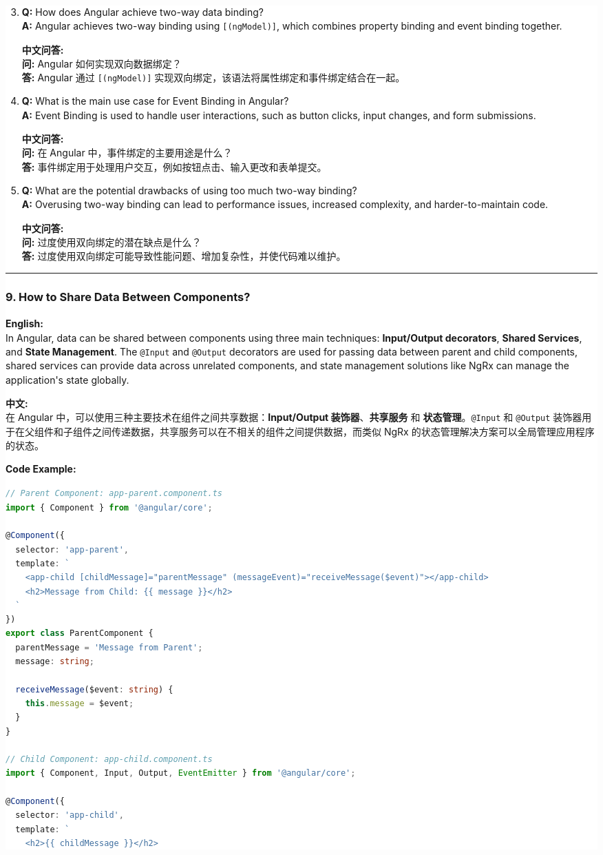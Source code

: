 3. **Q:** How does Angular achieve two-way data binding?  
   **A:** Angular achieves two-way binding using `[(ngModel)]`, which combines property binding and event binding together.

   **中文问答:**  
   **问:** Angular 如何实现双向数据绑定？  
   **答:** Angular 通过 `[(ngModel)]` 实现双向绑定，该语法将属性绑定和事件绑定结合在一起。

4. **Q:** What is the main use case for Event Binding in Angular?  
   **A:** Event Binding is used to handle user interactions, such as button clicks, input changes, and form submissions.

   **中文问答:**  
   **问:** 在 Angular 中，事件绑定的主要用途是什么？  
   **答:** 事件绑定用于处理用户交互，例如按钮点击、输入更改和表单提交。

5. **Q:** What are the potential drawbacks of using too much two-way binding?  
   **A:** Overusing two-way binding can lead to performance issues, increased complexity, and harder-to-maintain code.

   **中文问答:**  
   **问:** 过度使用双向绑定的潜在缺点是什么？  
   **答:** 过度使用双向绑定可能导致性能问题、增加复杂性，并使代码难以维护。

---

### 9. How to Share Data Between Components?
**English:**  
In Angular, data can be shared between components using three main techniques: **Input/Output decorators**, **Shared Services**, and **State Management**. The `@Input` and `@Output` decorators are used for passing data between parent and child components, shared services can provide data across unrelated components, and state management solutions like NgRx can manage the application's state globally.

**中文:**  
在 Angular 中，可以使用三种主要技术在组件之间共享数据：**Input/Output 装饰器**、**共享服务** 和 **状态管理**。`@Input` 和 `@Output` 装饰器用于在父组件和子组件之间传递数据，共享服务可以在不相关的组件之间提供数据，而类似 NgRx 的状态管理解决方案可以全局管理应用程序的状态。

**Code Example:**

```typescript
// Parent Component: app-parent.component.ts
import { Component } from '@angular/core';

@Component({
  selector: 'app-parent',
  template: `
    <app-child [childMessage]="parentMessage" (messageEvent)="receiveMessage($event)"></app-child>
    <h2>Message from Child: {{ message }}</h2>
  `
})
export class ParentComponent {
  parentMessage = 'Message from Parent';
  message: string;

  receiveMessage($event: string) {
    this.message = $event;
  }
}

// Child Component: app-child.component.ts
import { Component, Input, Output, EventEmitter } from '@angular/core';

@Component({
  selector: 'app-child',
  template: `
    <h2>{{ childMessage }}</h2>
```